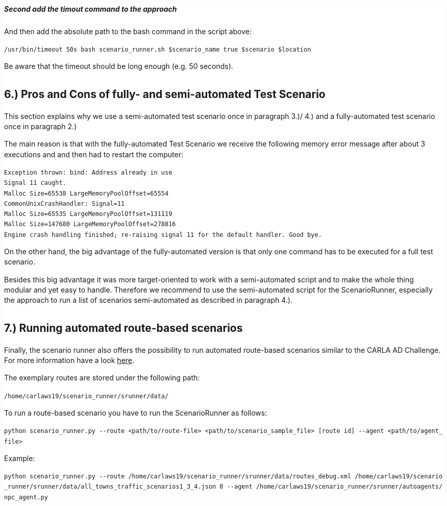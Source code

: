 ##### Second add the timout command to the approach
And then add the absolute path to the bash command in the script above:
```
/usr/bin/timeout 50s bash scenario_runner.sh $scenario_name true $scenario $location
```

Be aware that the timeout should be long enough (e.g. 50 seconds).

## 6.) Pros and Cons of fully- and semi-automated Test Scenario
This section explains why we use a semi-automated test scenario once in paragraph 3.)/ 4.) and a fully-automated test scenario once in paragraph 2.)

The main reason is that with the fully-automated Test Scenario we receive the following memory error message after about 3 executions and and then had to restart the computer:

```
Exception thrown: bind: Address already in use
Signal 11 caught.
Malloc Size=65538 LargeMemoryPoolOffset=65554 
CommonUnixCrashHandler: Signal=11
Malloc Size=65535 LargeMemoryPoolOffset=131119 
Malloc Size=147680 LargeMemoryPoolOffset=278816 
Engine crash handling finished; re-raising signal 11 for the default handler. Good bye.
```

On the other hand, the big advantage of the fully-automated version is that only one command has to be executed for a full test scenario.

Besides this big advantage it was more target-oriented to work with a semi-automated script and to make the whole thing modular and yet easy to handle. Therefore we recommend to use the semi-automated script for the ScenarioRunner, especially the approach to run a list of scenarios semi-automated as described in paragraph 4.).


## 7.) Running automated route-based scenarios
Finally, the scenario runner also offers the possibility to run automated route-based scenarios similar to the CARLA AD Challenge. For more information have a look [here](https://github.com/ll7/scenario_runner/blob/master/Docs/Running_route-based_scenarios_(similar_to_the_CARLA_AD_Challenge)_and_agent_evaluation.md).

The exemplary routes are stored under the following path:
```
/home/carlaws19/scenario_runner/srunner/data/
```

To run a route-based scenario you have to run the ScenarioRunner as follows:

```
python scenario_runner.py --route <path/to/route-file> <path/to/scenario_sample_file> [route id] --agent <path/to/agent_file>
```

Example:
```
python scenario_runner.py --route /home/carlaws19/scenario_runner/srunner/data/routes_debug.xml /home/carlaws19/scenario_runner/srunner/data/all_towns_traffic_scenarios1_3_4.json 0 --agent /home/carlaws19/scenario_runner/srunner/autoagents/npc_agent.py
```
